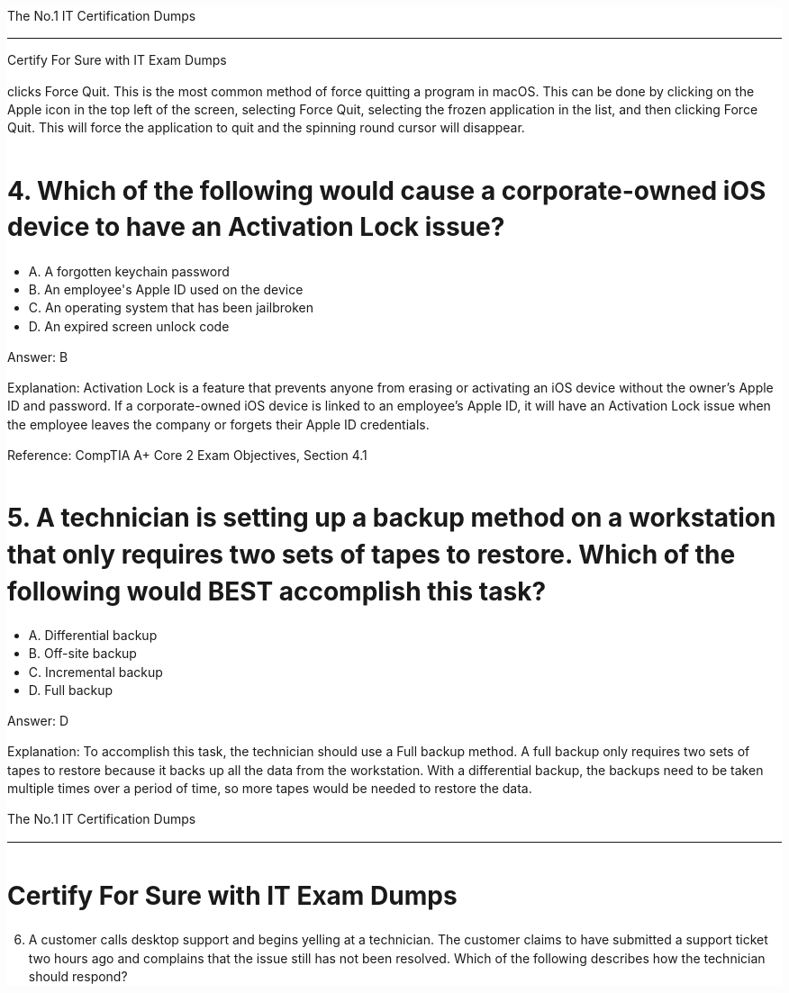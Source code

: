 The No.1 IT Certification Dumps


---


Certify For Sure with IT Exam Dumps

clicks Force Quit. This is the most common method of force quitting a program in macOS. This can be done by clicking on the Apple icon in the top left of the screen, selecting Force Quit, selecting the frozen application in the list, and then clicking Force Quit. This will force the application to quit and the spinning round cursor will disappear.

# 4. Which of the following would cause a corporate-owned iOS device to have an Activation Lock issue?

- A. A forgotten keychain password
- B. An employee's Apple ID used on the device
- C. An operating system that has been jailbroken
- D. An expired screen unlock code

Answer: B

Explanation: Activation Lock is a feature that prevents anyone from erasing or activating an iOS device without the owner’s Apple ID and password. If a corporate-owned iOS device is linked to an employee’s Apple ID, it will have an Activation Lock issue when the employee leaves the company or forgets their Apple ID credentials.

Reference: CompTIA A+ Core 2 Exam Objectives, Section 4.1

# 5. A technician is setting up a backup method on a workstation that only requires two sets of tapes to restore. Which of the following would BEST accomplish this task?

- A. Differential backup
- B. Off-site backup
- C. Incremental backup
- D. Full backup

Answer: D

Explanation: To accomplish this task, the technician should use a Full backup method. A full backup only requires two sets of tapes to restore because it backs up all the data from the workstation. With a differential backup, the backups need to be taken multiple times over a period of time, so more tapes would be needed to restore the data.

The No.1 IT Certification Dumps


---

# Certify For Sure with IT Exam Dumps

6. A customer calls desktop support and begins yelling at a technician. The customer claims to have submitted a support ticket two hours ago and complains that the issue still has not been resolved. Which of the following describes how the technician should respond?

